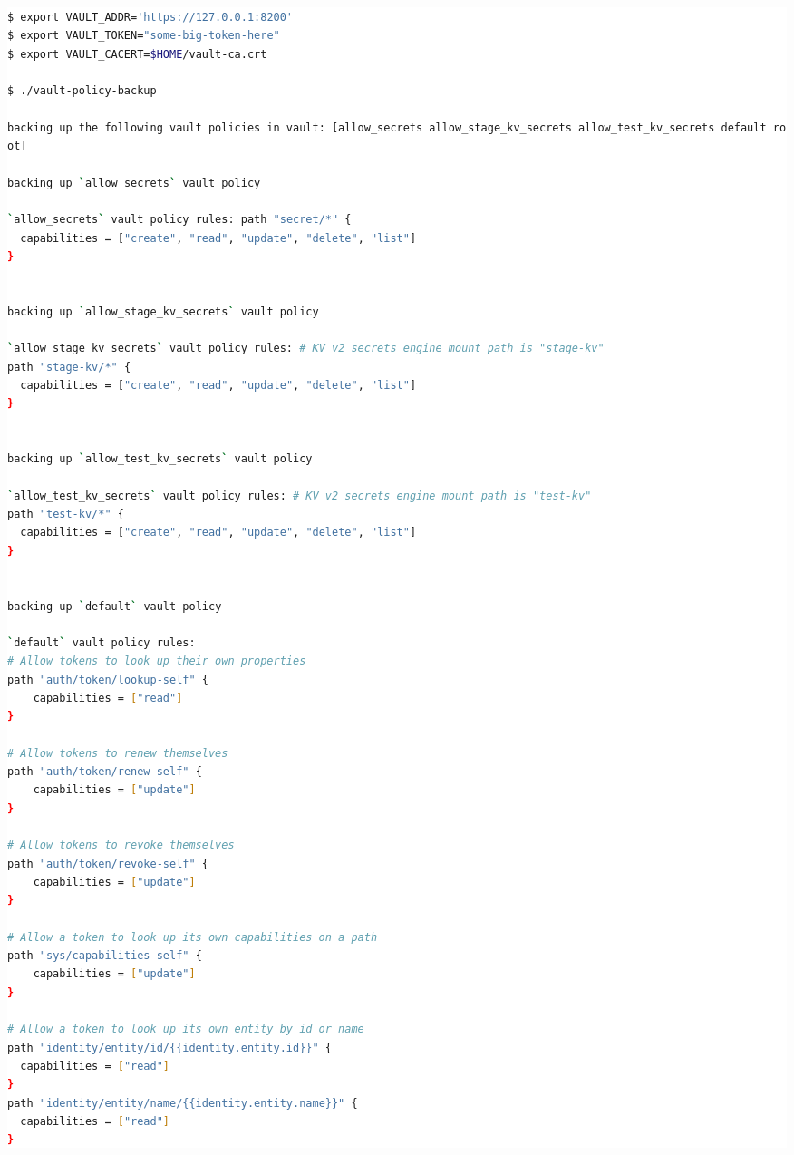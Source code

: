 ```bash
$ export VAULT_ADDR='https://127.0.0.1:8200'
$ export VAULT_TOKEN="some-big-token-here"
$ export VAULT_CACERT=$HOME/vault-ca.crt

$ ./vault-policy-backup

backing up the following vault policies in vault: [allow_secrets allow_stage_kv_secrets allow_test_kv_secrets default root]

backing up `allow_secrets` vault policy

`allow_secrets` vault policy rules: path "secret/*" {
  capabilities = ["create", "read", "update", "delete", "list"]
}


backing up `allow_stage_kv_secrets` vault policy

`allow_stage_kv_secrets` vault policy rules: # KV v2 secrets engine mount path is "stage-kv"
path "stage-kv/*" {
  capabilities = ["create", "read", "update", "delete", "list"]
}


backing up `allow_test_kv_secrets` vault policy

`allow_test_kv_secrets` vault policy rules: # KV v2 secrets engine mount path is "test-kv"
path "test-kv/*" {
  capabilities = ["create", "read", "update", "delete", "list"]
}


backing up `default` vault policy

`default` vault policy rules: 
# Allow tokens to look up their own properties
path "auth/token/lookup-self" {
    capabilities = ["read"]
}

# Allow tokens to renew themselves
path "auth/token/renew-self" {
    capabilities = ["update"]
}

# Allow tokens to revoke themselves
path "auth/token/revoke-self" {
    capabilities = ["update"]
}

# Allow a token to look up its own capabilities on a path
path "sys/capabilities-self" {
    capabilities = ["update"]
}

# Allow a token to look up its own entity by id or name
path "identity/entity/id/{{identity.entity.id}}" {
  capabilities = ["read"]
}
path "identity/entity/name/{{identity.entity.name}}" {
  capabilities = ["read"]
}

```